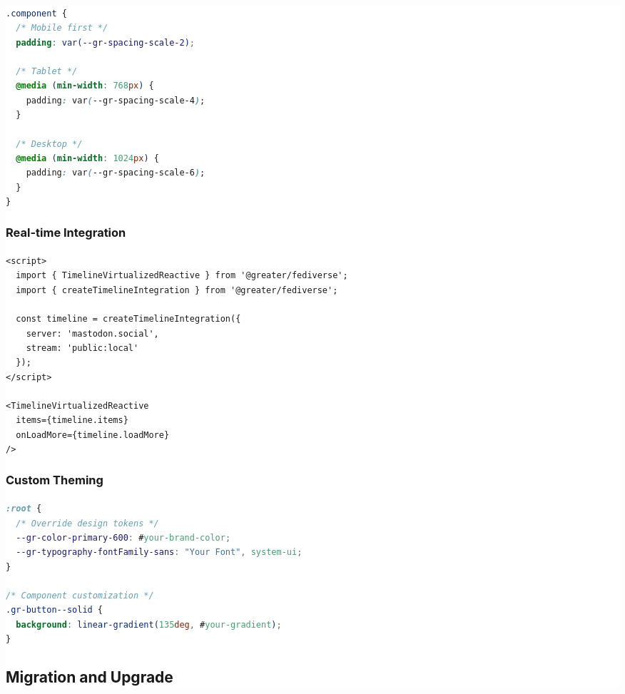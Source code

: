 ```css
.component {
  /* Mobile first */
  padding: var(--gr-spacing-scale-2);
  
  /* Tablet */
  @media (min-width: 768px) {
    padding: var(--gr-spacing-scale-4);
  }
  
  /* Desktop */
  @media (min-width: 1024px) {
    padding: var(--gr-spacing-scale-6);
  }
}
```

### Real-time Integration

```svelte
<script>
  import { TimelineVirtualizedReactive } from '@greater/fediverse';
  import { createTimelineIntegration } from '@greater/fediverse';
  
  const timeline = createTimelineIntegration({
    server: 'mastodon.social',
    stream: 'public:local'
  });
</script>

<TimelineVirtualizedReactive 
  items={timeline.items}
  onLoadMore={timeline.loadMore}
/>
```

### Custom Theming

```css
:root {
  /* Override design tokens */
  --gr-color-primary-600: #your-brand-color;
  --gr-typography-fontFamily-sans: "Your Font", system-ui;
}

/* Component customization */
.gr-button--solid {
  background: linear-gradient(135deg, #your-gradient);
}
```

## Migration and Upgrade

